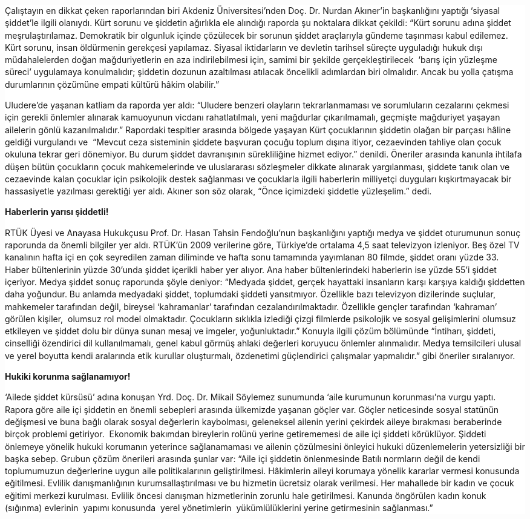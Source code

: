   Çalıştayın en dikkat çeken raporlarından biri Akdeniz Üniversitesi’nden Doç. Dr. Nurdan Akıner’in başkanlığını yaptığı ‘siyasal şiddet’le ilgili olanıydı. Kürt sorunu ve şiddetin ağırlıkla ele alındığı raporda şu noktalara dikkat çekildi: “Kürt sorunu adına şiddet meşrulaştırılamaz. Demokratik bir olgunluk içinde çözülecek bir sorunun şiddet araçlarıyla gündeme taşınması kabul edilemez. Kürt sorunu, insan öldürmenin gerekçesi yapılamaz. Siyasal iktidarların ve devletin tarihsel süreçte uyguladığı hukuk dışı müdahalelerden doğan mağduriyetlerin en aza indirilebilmesi için, samimi bir şekilde gerçekleştirilecek  ‘barış için yüzleşme süreci’ uygulamaya konulmalıdır; şiddetin dozunun azaltılması atılacak öncelikli adımlardan biri olmalıdır. Ancak bu yolla çatışma durumlarının çözümüne empati kültürü hâkim olabilir.”
 </p>
 <p>
  Uludere’de yaşanan katliam da raporda yer aldı: “Uludere benzeri olayların tekrarlanmaması ve sorumluların cezalarını çekmesi için gerekli önlemler alınarak kamuoyunun vicdanı rahatlatılmalı, yeni mağdurlar çıkarılmamalı, geçmişte mağduriyet yaşayan ailelerin gönlü kazanılmalıdır.” Rapordaki tespitler arasında bölgede yaşayan Kürt çocuklarının şiddetin olağan bir parçası hâline geldiği vurgulandı ve  “Mevcut ceza sisteminin şiddete başvuran çocuğu toplum dışına itiyor, cezaevinden tahliye olan çocuk okuluna tekrar geri dönemiyor. Bu durum şiddet davranışının sürekliliğine hizmet ediyor.” denildi. Öneriler arasında kanunla ihtilafa düşen bütün çocukların çocuk mahkemelerinde ve uluslararası sözleşmeler dikkate alınarak yargılanması, şiddete tanık olan ve cezaevinde kalan çocuklar için psikolojik destek sağlanması ve çocuklarla ilgili haberlerin milliyetçi duyguları kışkırtmayacak bir hassasiyetle yazılması gerektiği yer aldı. Akıner son söz olarak, “Önce içimizdeki şiddetle yüzleşelim.” dedi.
 </p>
 <p>
  <strong>
   Haberlerin yarısı şiddetli!
  </strong>
 </p>
 <p>
  RTÜK Üyesi ve Anayasa Hukukçusu Prof. Dr. Hasan Tahsin Fendoğlu’nun başkanlığını yaptığı medya ve şiddet oturumunun sonuç raporunda da önemli bilgiler yer aldı. RTÜK’ün 2009 verilerine göre, Türkiye’de ortalama 4,5 saat televizyon izleniyor. Beş özel TV kanalının hafta içi en çok seyredilen zaman diliminde ve hafta sonu tamamında yayımlanan 80 filmde, şiddet oranı yüzde 33. Haber bültenlerinin yüzde 30’unda şiddet içerikli haber yer alıyor. Ana haber bültenlerindeki haberlerin ise yüzde 55’i şiddet içeriyor. Medya şiddet sonuç raporunda şöyle deniyor: “Medyada şiddet, gerçek hayattaki insanların karşı karşıya kaldığı şiddetten daha yoğundur. Bu anlamda medyadaki şiddet, toplumdaki şiddeti yansıtmıyor. Özellikle bazı televizyon dizilerinde suçlular, mahkemeler tarafından değil, bireysel ‘kahramanlar’ tarafından cezalandırılmaktadır. Özellikle gençler tarafından ‘kahraman’ görülen kişiler,  olumsuz rol model olmaktadır. Çocukların sıklıkla izlediği çizgi filmlerde psikolojik ve sosyal gelişimlerini olumsuz etkileyen ve şiddet dolu bir dünya sunan mesaj ve imgeler, yoğunluktadır.” Konuyla ilgili çözüm bölümünde “İntiharı, şiddeti, cinselliği özendirici dil kullanılmamalı, genel kabul görmüş ahlaki değerleri koruyucu önlemler alınmalıdır. Medya temsilcileri ulusal ve yerel boyutta kendi aralarında etik kurullar oluşturmalı, özdenetimi güçlendirici çalışmalar yapmalıdır.” gibi öneriler sıralanıyor.
 </p>
 <p>
  <strong>
   Hukiki korunma sağlanamıyor!
  </strong>
 </p>
 <p>
  ‘Ailede şiddet kürsüsü’ adına konuşan Yrd. Doç. Dr. Mikail Söylemez sunumunda ‘aile kurumunun korunması’na vurgu yaptı. Rapora göre aile içi şiddetin en önemli sebepleri arasında ülkemizde yaşanan göçler var. Göçler neticesinde sosyal statünün değişmesi ve buna bağlı olarak sosyal değerlerin kaybolması, geleneksel ailenin yerini çekirdek aileye bırakması beraberinde birçok problemi getiriyor.  Ekonomik bakımdan bireylerin rolünü yerine getirememesi de aile içi şiddeti körüklüyor. Şiddeti önlemeye yönelik hukuki korumanın yeterince sağlanamaması ve ailenin çözülmesini önleyici hukuki düzenlemelerin yetersizliği bir başka sebep. Grubun çözüm önerileri arasında şunlar var: “Aile içi şiddetin önlenmesinde Batılı normların değil de kendi toplumumuzun değerlerine uygun aile politikalarının geliştirilmesi. Hâkimlerin aileyi korumaya yönelik kararlar vermesi konusunda eğitilmesi. Evlilik danışmanlığının kurumsallaştırılması ve bu hizmetin ücretsiz olarak verilmesi. Her mahallede bir kadın ve çocuk eğitimi merkezi kurulması. Evlilik öncesi danışman hizmetlerinin zorunlu hale getirilmesi. Kanunda öngörülen kadın konuk (sığınma) evlerinin  yapımı konusunda  yerel yönetimlerin  yükümlülüklerini yerine getirmesinin sağlanması.”